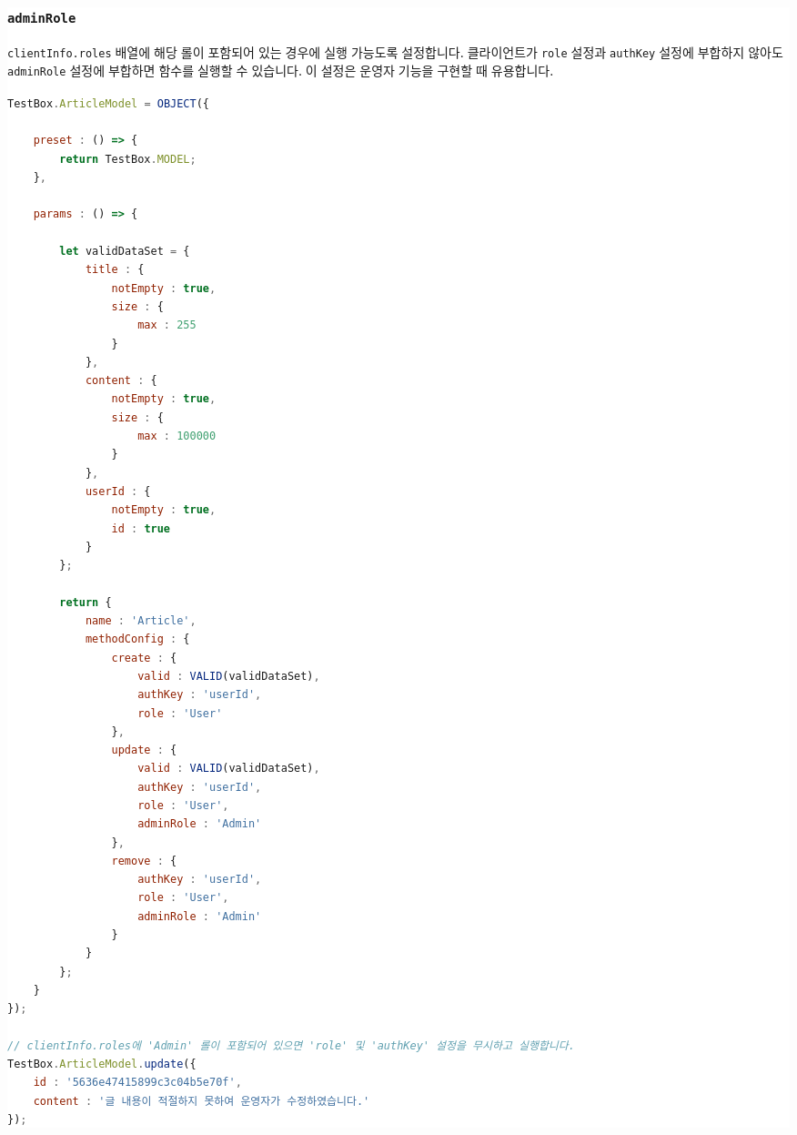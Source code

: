 ### `adminRole`
`clientInfo.roles` 배열에 해당 롤이 포함되어 있는 경우에 실행 가능도록 설정합니다. 클라이언트가 `role` 설정과 `authKey` 설정에 부합하지 않아도 `adminRole` 설정에 부합하면 함수를 실행할 수 있습니다. 이 설정은 운영자 기능을 구현할 때 유용합니다.

```javascript
TestBox.ArticleModel = OBJECT({

	preset : () => {
		return TestBox.MODEL;
	},

	params : () => {
	
	    let validDataSet = {
			title : {
				notEmpty : true,
				size : {
					max : 255
				}
			},
			content : {
				notEmpty : true,
				size : {
					max : 100000
				}
			},
			userId : {
				notEmpty : true,
				id : true
			}
		};
		
		return {
			name : 'Article',
            methodConfig : {
                create : {
                    valid : VALID(validDataSet),
                    authKey : 'userId',
                    role : 'User'
                },
                update : {
                    valid : VALID(validDataSet),
                    authKey : 'userId',
                    role : 'User',
                    adminRole : 'Admin'
                },
                remove : {
                    authKey : 'userId',
                    role : 'User',
                    adminRole : 'Admin'
                }
            }
		};
	}
});

// clientInfo.roles에 'Admin' 롤이 포함되어 있으면 'role' 및 'authKey' 설정을 무시하고 실행합니다.
TestBox.ArticleModel.update({
    id : '5636e47415899c3c04b5e70f',
    content : '글 내용이 적절하지 못하여 운영자가 수정하였습니다.'
});
```
